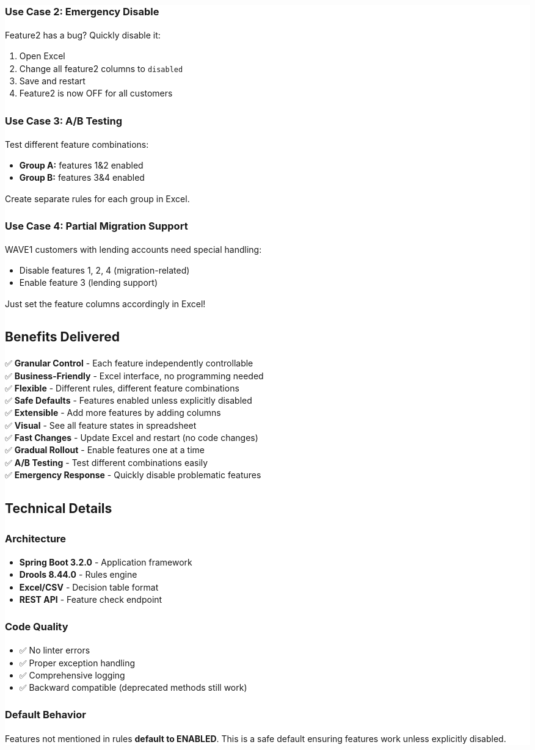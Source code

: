 ### Use Case 2: Emergency Disable
Feature2 has a bug? Quickly disable it:
1. Open Excel
2. Change all feature2 columns to `disabled`
3. Save and restart
4. Feature2 is now OFF for all customers

### Use Case 3: A/B Testing
Test different feature combinations:
- **Group A:** features 1&2 enabled
- **Group B:** features 3&4 enabled

Create separate rules for each group in Excel.

### Use Case 4: Partial Migration Support
WAVE1 customers with lending accounts need special handling:
- Disable features 1, 2, 4 (migration-related)
- Enable feature 3 (lending support)

Just set the feature columns accordingly in Excel!

## Benefits Delivered

✅ **Granular Control** - Each feature independently controllable  
✅ **Business-Friendly** - Excel interface, no programming needed  
✅ **Flexible** - Different rules, different feature combinations  
✅ **Safe Defaults** - Features enabled unless explicitly disabled  
✅ **Extensible** - Add more features by adding columns  
✅ **Visual** - See all feature states in spreadsheet  
✅ **Fast Changes** - Update Excel and restart (no code changes)  
✅ **Gradual Rollout** - Enable features one at a time  
✅ **A/B Testing** - Test different combinations easily  
✅ **Emergency Response** - Quickly disable problematic features  

## Technical Details

### Architecture
- **Spring Boot 3.2.0** - Application framework
- **Drools 8.44.0** - Rules engine
- **Excel/CSV** - Decision table format
- **REST API** - Feature check endpoint

### Code Quality
- ✅ No linter errors
- ✅ Proper exception handling
- ✅ Comprehensive logging
- ✅ Backward compatible (deprecated methods still work)

### Default Behavior
Features not mentioned in rules **default to ENABLED**. This is a safe default ensuring features work unless explicitly disabled.
